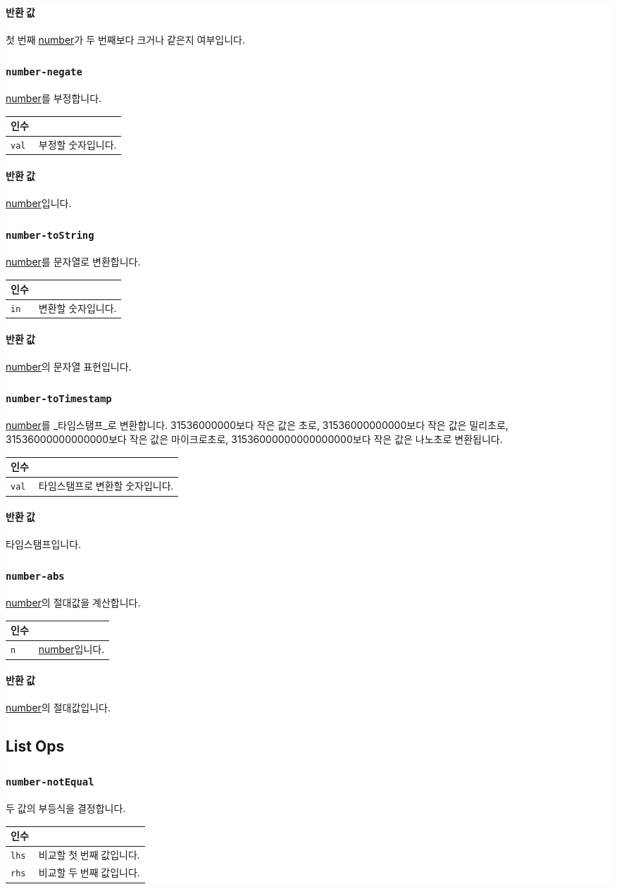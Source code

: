 #### 반환 값
첫 번째 [number](https://docs.wandb.ai/ref/weave/number)가 두 번째보다 크거나 같은지 여부입니다.

<h3 id="number-negate"><code>number-negate</code></h3>

[number](https://docs.wandb.ai/ref/weave/number)를 부정합니다.

| 인수 |  |
| :--- | :--- |
| `val` | 부정할 숫자입니다. |

#### 반환 값
[number](https://docs.wandb.ai/ref/weave/number)입니다.

<h3 id="number-toString"><code>number-toString</code></h3>

[number](https://docs.wandb.ai/ref/weave/number)를 문자열로 변환합니다.

| 인수 |  |
| :--- | :--- |
| `in` | 변환할 숫자입니다. |

#### 반환 값
[number](https://docs.wandb.ai/ref/weave/number)의 문자열 표현입니다.

<h3 id="number-toTimestamp"><code>number-toTimestamp</code></h3>

[number](https://docs.wandb.ai/ref/weave/number)를 _타임스탬프_로 변환합니다. 31536000000보다 작은 값은 초로, 31536000000000보다 작은 값은 밀리초로, 31536000000000000보다 작은 값은 마이크로초로, 31536000000000000000보다 작은 값은 나노초로 변환됩니다.

| 인수 |  |
| :--- | :--- |
| `val` | 타임스탬프로 변환할 숫자입니다. |

#### 반환 값
타임스탬프입니다.

<h3 id="number-abs"><code>number-abs</code></h3>

[number](https://docs.wandb.ai/ref/weave/number)의 절대값을 계산합니다.

| 인수 |  |
| :--- | :--- |
| `n` | [number](https://docs.wandb.ai/ref/weave/number)입니다. |

#### 반환 값
[number](https://docs.wandb.ai/ref/weave/number)의 절대값입니다.

## List Ops
<h3 id="number-notEqual"><code>number-notEqual</code></h3>

두 값의 부등식을 결정합니다.

| 인수 |  |
| :--- | :--- |
| `lhs` | 비교할 첫 번째 값입니다. |
| `rhs` | 비교할 두 번째 값입니다. |
